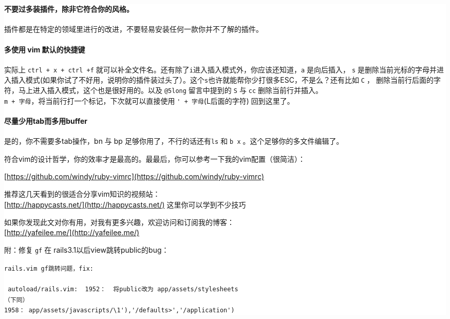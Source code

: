 #### 不要过多装插件，除非它符合你的风格。

插件都是在特定的领域里进行的改进，不要轻易安装任何一款你并不了解的插件。

#### 多使用 vim 默认的快捷键

实际上 `ctrl + x + ctrl +f`
就可以补全文件名。还有除了`i`进入插入模式外，你应该还知道，`a` 是向后插入，
`s`
是删除当前光标的字母并进入插入模式(如果你试了不好用，说明你的插件装过头了）。这个`s`也许就能帮你少打很多ESC，不是么？还有比如
`C` ， 删除当前行后面的字符，马上进入插入模式，这个也是很好用的。以及
`@5long` 留言中提到的 `S` 与 `cc` 删除当前行并插入。\
`m + 字母`，将当前行打一个标记，下次就可以直接使用 `' + 字母`(L后面的字符)
回到这里了。

#### 尽量少用tab而多用buffer

是的，你不需要多tab操作，bn 与 bp 足够你用了，不行的话还有`ls` 和 `b x`
。这个足够你的多文件编辑了。

符合vim的设计哲学，你的效率才是最高的。最最后，你可以参考一下我的vim配置（很简洁）：

[https://github.com/windy/ruby-vimrc](https://github.com/windy/ruby-vimrc)

推荐这几天看到的很适合分享vim知识的视频站：\
[http://happycasts.net/](http://happycasts.net/) 这里你可以学到不少技巧

如果你发现此文对你有用，对我有更多兴趣，欢迎访问和订阅我的博客：\
[http://yafeilee.me/](http://yafeilee.me/)

附：修复 `gf` 在 rails3.1以后view跳转public的bug：

    rails.vim gf跳转问题，fix:

     autoload/rails.vim:  1952：  将public改为 app/assets/stylesheets
    （下同）
    1958： app/assets/javascripts/\1'),'/defaults>','/application')
